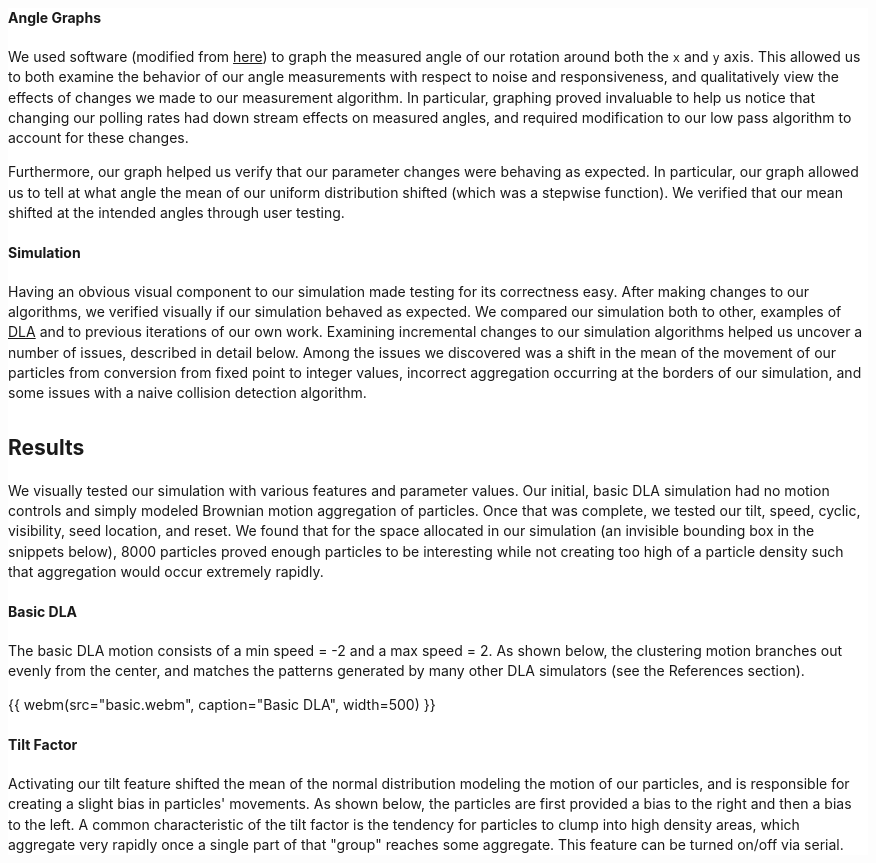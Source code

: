 #### Angle Graphs
We used software (modified from [here](https://vanhunteradams.com/Pico/Helicopter/Display.html)) to graph the measured angle of 
our rotation around both the `x` and `y` axis. This allowed us to both examine the behavior of our angle measurements with
respect to noise and responsiveness, and qualitatively view the effects of changes we made to our measurement algorithm.
In particular, graphing proved invaluable to help us notice that changing our polling rates had down stream effects on
measured angles, and required modification to our low pass algorithm to account for these changes.

Furthermore, our graph helped us verify that our parameter changes were behaving as expected. In particular, our graph
allowed us to tell at what angle the mean of our uniform distribution shifted (which was a stepwise function). We verified
that our mean shifted at the intended angles through user testing.

#### Simulation
Having an obvious visual component to our simulation made testing for its correctness easy.
After making changes to our algorithms,
we verified visually if our simulation behaved as expected. We compared our simulation both to other,
examples of [DLA](https://isaacshaker.github.io/DLA-Simulation/) and to previous iterations of our own work.
Examining incremental changes to our simulation algorithms helped us uncover a number of issues, described in detail below.
Among the issues we discovered was a shift in the mean of the movement of our particles from
conversion from fixed point to integer values, incorrect aggregation occurring at the
borders of our simulation, and some issues with a naive collision detection algorithm.

## Results

We visually tested our simulation with various features and parameter values. Our initial, basic DLA simulation
had no motion controls and simply modeled Brownian motion aggregation of particles. Once that was complete, we tested our tilt, speed, cyclic, visibility, seed location, and reset. We found that for the space allocated in our simulation (an invisible
bounding box in the snippets below), 8000 particles proved enough particles to be interesting while not creating too
high of a particle density such that aggregation would occur extremely rapidly.

#### Basic DLA
The basic DLA motion consists of a min speed = -2 and a max speed = 2. As shown below, the clustering motion branches out evenly from the center, and matches the patterns generated by many other DLA simulators (see the References section). 

{{ webm(src="basic.webm", caption="Basic DLA", width=500) }}


#### Tilt Factor
Activating our tilt feature shifted the mean of the normal distribution modeling the motion of
our particles, and is responsible for creating a slight bias in particles' movements. As shown below, the particles are first provided a bias to the right and then a bias to the left. A common characteristic of the tilt factor is the tendency for particles to clump into high density areas, which aggregate very rapidly once a single part of that "group"
reaches some aggregate. This feature can be turned on/off via serial.

